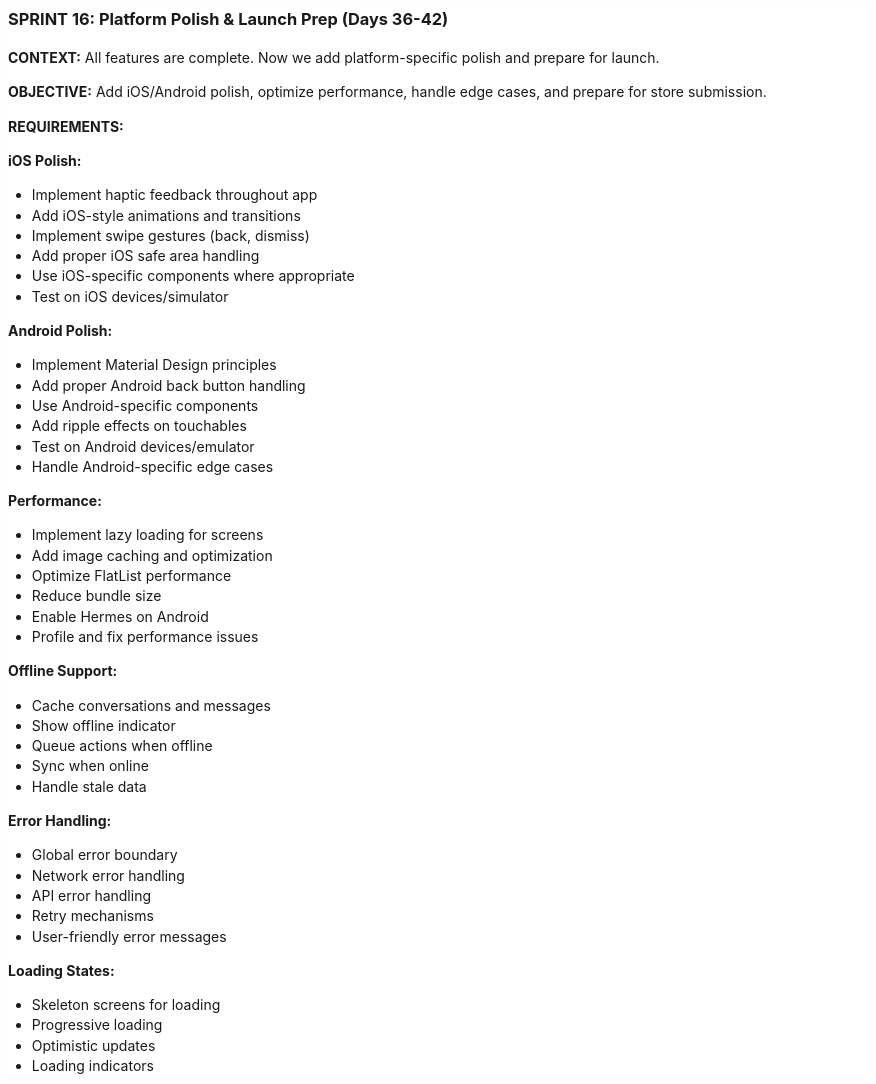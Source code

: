
### SPRINT 16: Platform Polish & Launch Prep (Days 36-42)

**CONTEXT:**
All features are complete. Now we add platform-specific polish and prepare for launch.

**OBJECTIVE:**
Add iOS/Android polish, optimize performance, handle edge cases, and prepare for store submission.

**REQUIREMENTS:**

**iOS Polish:**
- Implement haptic feedback throughout app
- Add iOS-style animations and transitions
- Implement swipe gestures (back, dismiss)
- Add proper iOS safe area handling
- Use iOS-specific components where appropriate
- Test on iOS devices/simulator

**Android Polish:**
- Implement Material Design principles
- Add proper Android back button handling
- Use Android-specific components
- Add ripple effects on touchables
- Test on Android devices/emulator
- Handle Android-specific edge cases

**Performance:**
- Implement lazy loading for screens
- Add image caching and optimization
- Optimize FlatList performance
- Reduce bundle size
- Enable Hermes on Android
- Profile and fix performance issues

**Offline Support:**
- Cache conversations and messages
- Show offline indicator
- Queue actions when offline
- Sync when online
- Handle stale data

**Error Handling:**
- Global error boundary
- Network error handling
- API error handling
- Retry mechanisms
- User-friendly error messages

**Loading States:**
- Skeleton screens for loading
- Progressive loading
- Optimistic updates
- Loading indicators
